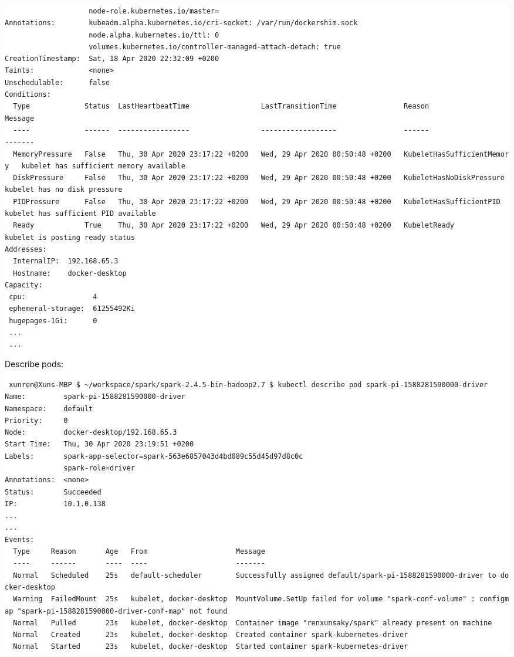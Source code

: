 ```
                    node-role.kubernetes.io/master=
Annotations:        kubeadm.alpha.kubernetes.io/cri-socket: /var/run/dockershim.sock
                    node.alpha.kubernetes.io/ttl: 0
                    volumes.kubernetes.io/controller-managed-attach-detach: true
CreationTimestamp:  Sat, 18 Apr 2020 22:32:09 +0200
Taints:             <none>
Unschedulable:      false
Conditions:
  Type             Status  LastHeartbeatTime                 LastTransitionTime                Reason                       Message
  ----             ------  -----------------                 ------------------                ------                       -------
  MemoryPressure   False   Thu, 30 Apr 2020 23:17:22 +0200   Wed, 29 Apr 2020 00:50:48 +0200   KubeletHasSufficientMemory   kubelet has sufficient memory available
  DiskPressure     False   Thu, 30 Apr 2020 23:17:22 +0200   Wed, 29 Apr 2020 00:50:48 +0200   KubeletHasNoDiskPressure     kubelet has no disk pressure
  PIDPressure      False   Thu, 30 Apr 2020 23:17:22 +0200   Wed, 29 Apr 2020 00:50:48 +0200   KubeletHasSufficientPID      kubelet has sufficient PID available
  Ready            True    Thu, 30 Apr 2020 23:17:22 +0200   Wed, 29 Apr 2020 00:50:48 +0200   KubeletReady                 kubelet is posting ready status
Addresses:
  InternalIP:  192.168.65.3
  Hostname:    docker-desktop
Capacity:
 cpu:                4
 ephemeral-storage:  61255492Ki
 hugepages-1Gi:      0
 ...
 ...
 ```
 
 Describe pods:
 ```
  xunren@Xuns-MBP $ ~/workspace/spark/spark-2.4.5-bin-hadoop2.7 $ kubectl describe pod spark-pi-1588281590000-driver
 Name:         spark-pi-1588281590000-driver
 Namespace:    default
 Priority:     0
 Node:         docker-desktop/192.168.65.3
 Start Time:   Thu, 30 Apr 2020 23:19:51 +0200
 Labels:       spark-app-selector=spark-563e6857043d4bd089c55d45d97d8c0c
               spark-role=driver
 Annotations:  <none>
 Status:       Succeeded
 IP:           10.1.0.138
 ...
 ...
 Events:
   Type     Reason       Age   From                     Message
   ----     ------       ----  ----                     -------
   Normal   Scheduled    25s   default-scheduler        Successfully assigned default/spark-pi-1588281590000-driver to docker-desktop
   Warning  FailedMount  25s   kubelet, docker-desktop  MountVolume.SetUp failed for volume "spark-conf-volume" : configmap "spark-pi-1588281590000-driver-conf-map" not found
   Normal   Pulled       23s   kubelet, docker-desktop  Container image "renxunsaky/spark" already present on machine
   Normal   Created      23s   kubelet, docker-desktop  Created container spark-kubernetes-driver
   Normal   Started      23s   kubelet, docker-desktop  Started container spark-kubernetes-driver
```
